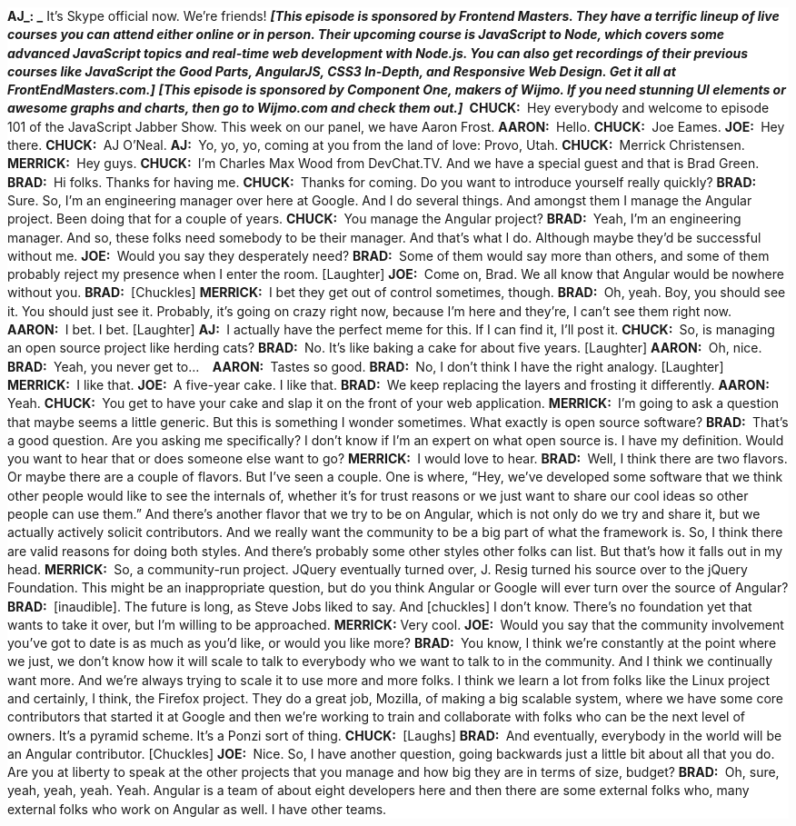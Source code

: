  **AJ_:&nbsp;_** It’s Skype official now. We’re friends! **_[This episode is sponsored by Frontend Masters. They have a terrific lineup of live courses you can attend either online or in person. Their upcoming course is JavaScript to Node, which covers some advanced JavaScript topics and real-time web development with Node.js. You can also get recordings of their previous courses like JavaScript the Good Parts, AngularJS, CSS3 In-Depth, and Responsive Web Design. Get it all at FrontEndMasters.com.]_** **_[This episode is sponsored by Component One, makers of Wijmo. If you need stunning UI elements or awesome graphs and charts, then go to Wijmo.com and check them out.]&nbsp;_**  **CHUCK:&nbsp;** Hey everybody and welcome to episode 101 of the JavaScript Jabber Show. This week on our panel, we have Aaron Frost. **AARON:&nbsp;** Hello. **CHUCK:&nbsp;** Joe Eames. **JOE:&nbsp;** Hey there. **CHUCK:&nbsp;** AJ O’Neal. **AJ:&nbsp;** Yo, yo, yo, coming at you from the land of love: Provo, Utah. **CHUCK:&nbsp;** Merrick Christensen. **MERRICK:&nbsp;** Hey guys. **CHUCK:&nbsp;** I’m Charles Max Wood from DevChat.TV. And we have a special guest and that is Brad Green. **BRAD:&nbsp;** Hi folks. Thanks for having me. **CHUCK:&nbsp;** Thanks for coming. Do you want to introduce yourself really quickly? **BRAD:&nbsp;** Sure. So, I’m an engineering manager over here at Google. And I do several things. And amongst them I manage the Angular project. Been doing that for a couple of years. **CHUCK:&nbsp;** You manage the Angular project? **BRAD:&nbsp;** Yeah, I’m an engineering manager. And so, these folks need somebody to be their manager. And that’s what I do. Although maybe they’d be successful without me. **JOE:&nbsp;** Would you say they desperately need? **BRAD:&nbsp;** Some of them would say more than others, and some of them probably reject my presence when I enter the room. [Laughter] **JOE:&nbsp;** Come on, Brad. We all know that Angular would be nowhere without you. **BRAD:&nbsp;** [Chuckles] **MERRICK:&nbsp;** I bet they get out of control sometimes, though. **BRAD:&nbsp;** Oh, yeah. Boy, you should see it. You should just see it. Probably, it’s going on crazy right now, because I’m here and they’re, I can’t see them right now. **AARON:&nbsp;** I bet. I bet. [Laughter] **AJ:&nbsp;** I actually have the perfect meme for this. If I can find it, I’ll post it. **CHUCK:&nbsp;** So, is managing an open source project like herding cats? **BRAD:&nbsp;** No. It’s like baking a cake for about five years. [Laughter] **AARON:&nbsp;** Oh, nice. **BRAD:&nbsp;** Yeah, you never get to… **&nbsp;&nbsp;**  **AARON:&nbsp;** Tastes so good. **BRAD:&nbsp;** No, I don’t think I have the right analogy. [Laughter] **MERRICK:&nbsp;** I like that. **JOE:&nbsp;** A five-year cake. I like that. **BRAD:&nbsp;** We keep replacing the layers and frosting it differently. **AARON:&nbsp;** Yeah. **CHUCK:&nbsp;** You get to have your cake and slap it on the front of your web application. **MERRICK:&nbsp;** I’m going to ask a question that maybe seems a little generic. But this is something I wonder sometimes. What exactly is open source software? **BRAD:&nbsp;** That’s a good question. Are you asking me specifically? I don’t know if I’m an expert on what open source is. I have my definition. Would you want to hear that or does someone else want to go? **MERRICK:&nbsp;** I would love to hear. **BRAD:&nbsp;** Well, I think there are two flavors. Or maybe there are a couple of flavors. But I’ve seen a couple. One is where, “Hey, we’ve developed some software that we think other people would like to see the internals of, whether it’s for trust reasons or we just want to share our cool ideas so other people can use them.” And there’s another flavor that we try to be on Angular, which is not only do we try and share it, but we actually actively solicit contributors. And we really want the community to be a big part of what the framework is. So, I think there are valid reasons for doing both styles. And there’s probably some other styles other folks can list. But that’s how it falls out in my head. **MERRICK:&nbsp;** So, a community-run project. JQuery eventually turned over, J. Resig turned his source over to the jQuery Foundation. This might be an inappropriate question, but do you think Angular or Google will ever turn over the source of Angular? **BRAD:&nbsp;** [inaudible]. The future is long, as Steve Jobs liked to say. And [chuckles] I don’t know. There’s no foundation yet that wants to take it over, but I’m willing to be approached. **MERRICK:** Very cool. **JOE:&nbsp;** Would you say that the community involvement you’ve got to date is as much as you’d like, or would you like more? **BRAD:&nbsp;** You know, I think we’re constantly at the point where we just, we don’t know how it will scale to talk to everybody who we want to talk to in the community. And I think we continually want more. And we’re always trying to scale it to use more and more folks. I think we learn a lot from folks like the Linux project and certainly, I think, the Firefox project. They do a great job, Mozilla, of making a big scalable system, where we have some core contributors that started it at Google and then we’re working to train and collaborate with folks who can be the next level of owners. It’s a pyramid scheme. It’s a Ponzi sort of thing. **CHUCK:&nbsp;** [Laughs] **BRAD:&nbsp;** And eventually, everybody in the world will be an Angular contributor. [Chuckles] **JOE:&nbsp;** Nice. So, I have another question, going backwards just a little bit about all that you do. Are you at liberty to speak at the other projects that you manage and how big they are in terms of size, budget? **BRAD:&nbsp;** Oh, sure, yeah, yeah, yeah. Yeah. Angular is a team of about eight developers here and then there are some external folks who, many external folks who work on Angular as well. I have other teams.